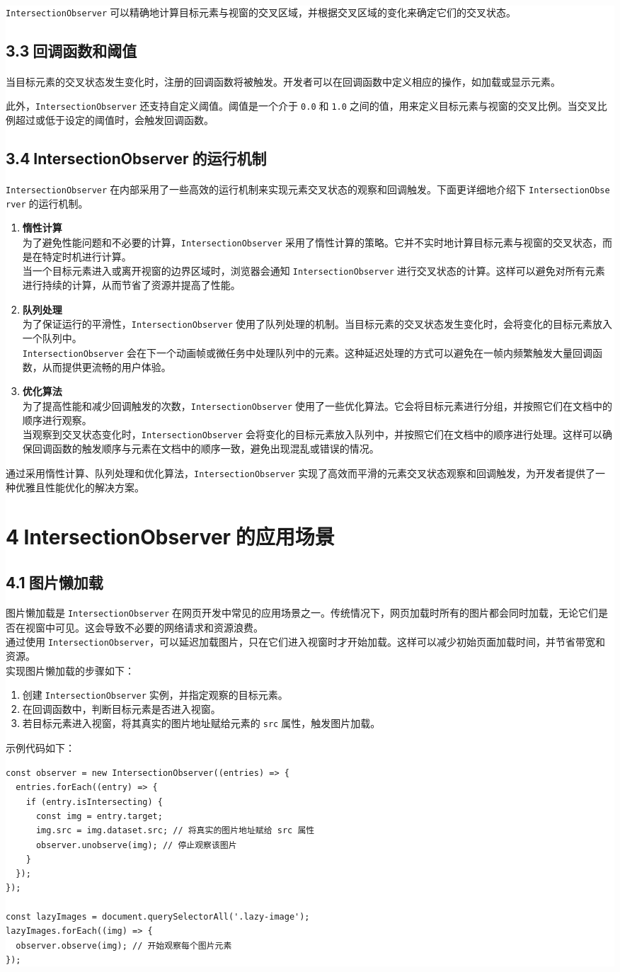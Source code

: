 `IntersectionObserver` 可以精确地计算目标元素与视窗的交叉区域，并根据交叉区域的变化来确定它们的交叉状态。

3.3 回调函数和阈值
-----------

当目标元素的交叉状态发生变化时，注册的回调函数将被触发。开发者可以在回调函数中定义相应的操作，如加载或显示元素。

此外，`IntersectionObserver` 还支持自定义阈值。阈值是一个介于 `0.0` 和 `1.0` 之间的值，用来定义目标元素与视窗的交叉比例。当交叉比例超过或低于设定的阈值时，会触发回调函数。

3.4 IntersectionObserver 的运行机制
------------------------------

`IntersectionObserver` 在内部采用了一些高效的运行机制来实现元素交叉状态的观察和回调触发。下面更详细地介绍下 `IntersectionObserver` 的运行机制。

1.  **惰性计算**  
    为了避免性能问题和不必要的计算，`IntersectionObserver` 采用了惰性计算的策略。它并不实时地计算目标元素与视窗的交叉状态，而是在特定时机进行计算。  
    当一个目标元素进入或离开视窗的边界区域时，浏览器会通知 `IntersectionObserver` 进行交叉状态的计算。这样可以避免对所有元素进行持续的计算，从而节省了资源并提高了性能。
    
2.  **队列处理**  
    为了保证运行的平滑性，`IntersectionObserver` 使用了队列处理的机制。当目标元素的交叉状态发生变化时，会将变化的目标元素放入一个队列中。  
    `IntersectionObserver` 会在下一个动画帧或微任务中处理队列中的元素。这种延迟处理的方式可以避免在一帧内频繁触发大量回调函数，从而提供更流畅的用户体验。
    
3.  **优化算法**  
    为了提高性能和减少回调触发的次数，`IntersectionObserver` 使用了一些优化算法。它会将目标元素进行分组，并按照它们在文档中的顺序进行观察。  
    当观察到交叉状态变化时，`IntersectionObserver` 会将变化的目标元素放入队列中，并按照它们在文档中的顺序进行处理。这样可以确保回调函数的触发顺序与元素在文档中的顺序一致，避免出现混乱或错误的情况。


通过采用惰性计算、队列处理和优化算法，`IntersectionObserver` 实现了高效而平滑的元素交叉状态观察和回调触发，为开发者提供了一种优雅且性能优化的解决方案。

4 IntersectionObserver 的应用场景
============================

4.1 图片懒加载
---------

图片懒加载是 `IntersectionObserver` 在网页开发中常见的应用场景之一。传统情况下，网页加载时所有的图片都会同时加载，无论它们是否在视窗中可见。这会导致不必要的网络请求和资源浪费。  
通过使用 `IntersectionObserver`，可以延迟加载图片，只在它们进入视窗时才开始加载。这样可以减少初始页面加载时间，并节省带宽和资源。  
实现图片懒加载的步骤如下：

1.  创建 `IntersectionObserver` 实例，并指定观察的目标元素。
2.  在回调函数中，判断目标元素是否进入视窗。
3.  若目标元素进入视窗，将其真实的图片地址赋给元素的 `src` 属性，触发图片加载。

示例代码如下：

```
const observer = new IntersectionObserver((entries) => {
  entries.forEach((entry) => {
    if (entry.isIntersecting) {
      const img = entry.target;
      img.src = img.dataset.src; // 将真实的图片地址赋给 src 属性
      observer.unobserve(img); // 停止观察该图片
    }
  });
});

const lazyImages = document.querySelectorAll('.lazy-image');
lazyImages.forEach((img) => {
  observer.observe(img); // 开始观察每个图片元素
});
```
